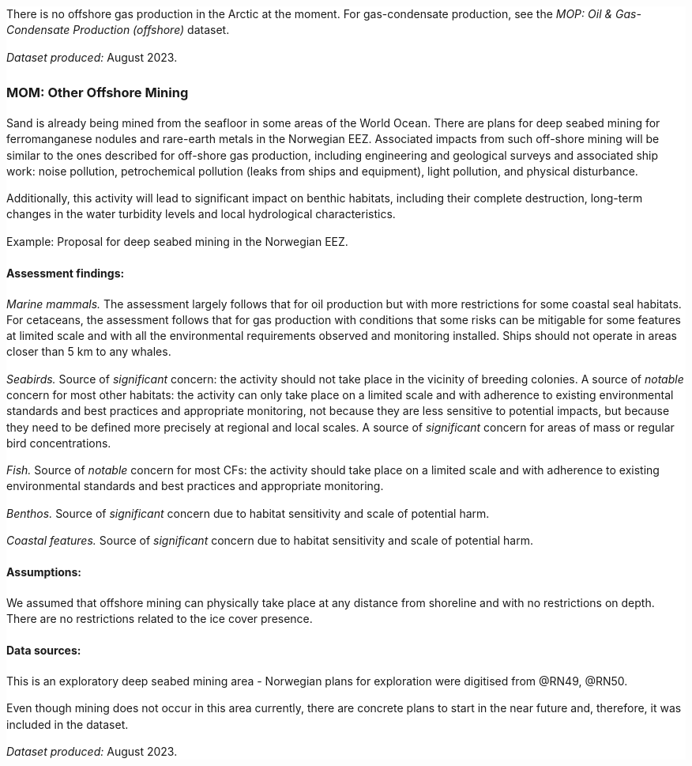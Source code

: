 There is no offshore gas production in the Arctic at the moment. For gas-condensate production, see the *MOP: Oil & Gas-Condensate Production (offshore)* dataset.

*Dataset produced:* August 2023.

### MOM: Other Offshore Mining

Sand is already being mined from the seafloor in some areas of the World Ocean. There are plans for deep seabed mining for ferromanganese nodules and rare-earth metals in the Norwegian EEZ. Associated impacts from such off-shore mining will be similar to the ones described for off-shore gas production, including engineering and geological surveys and associated ship work: noise pollution, petrochemical pollution (leaks from ships and equipment), light pollution, and physical disturbance.

Additionally, this activity will lead to significant impact on benthic habitats, including their complete destruction, long-term changes in the water turbidity levels and local hydrological characteristics.

Example: Proposal for deep seabed mining in the Norwegian EEZ.

#### Assessment findings:

*Marine mammals.* The assessment largely follows that for oil production but with more restrictions for some coastal seal habitats. For cetaceans, the assessment follows that for gas production with conditions that some risks can be mitigable for some features at limited scale and with all the environmental requirements observed and monitoring installed. Ships should not operate in areas closer than 5 km to any whales.

*Seabirds.* Source of *significant* concern: the activity should not take place in the vicinity of breeding colonies. A source of *notable* concern for most other habitats: the activity can only take place on a limited scale and with adherence to existing environmental standards and best practices and appropriate monitoring, not because they are less sensitive to potential impacts, but because they need to be defined more precisely at regional and local scales. A source of *significant* concern for areas of mass or regular bird concentrations.

*Fish.* Source of *notable* concern for most CFs: the activity should take place on a limited scale and with adherence to existing environmental standards and best practices and appropriate monitoring.

*Benthos.* Source of *significant* concern due to habitat sensitivity and scale of potential harm.

*Coastal features.* Source of *significant* concern due to habitat sensitivity and scale of potential harm.

#### Assumptions:

We assumed that offshore mining can physically take place at any distance from shoreline and with no restrictions on depth. There are no restrictions related to the ice cover presence.

#### Data sources:

This is an exploratory deep seabed mining area - Norwegian plans for exploration were digitised from @RN49, @RN50.

Even though mining does not occur in this area currently, there are concrete plans to start in the near future and, therefore, it was included in the dataset.

*Dataset produced:* August 2023.
